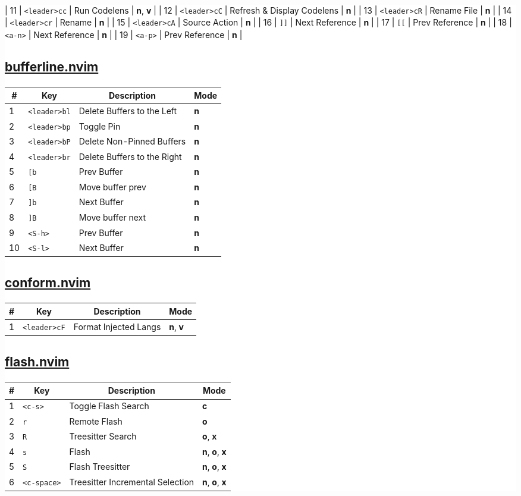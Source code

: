 | 11 | `<leader>cc` | Run Codelens | **n**, **v** |
| 12 | `<leader>cC` | Refresh & Display Codelens | **n** |
| 13 | `<leader>cR` | Rename File | **n** |
| 14 | `<leader>cr` | Rename | **n** |
| 15 | `<leader>cA` | Source Action | **n** |
| 16 | `]]` | Next Reference | **n** |
| 17 | `[[` | Prev Reference | **n** |
| 18 | `<a-n>` | Next Reference | **n** |
| 19 | `<a-p>` | Prev Reference | **n** |

## [bufferline.nvim](https://github.com/akinsho/bufferline.nvim.git)

| # | Key | Description | Mode |
|---|-----|-------------|------|
| 1 | `<leader>bl` | Delete Buffers to the Left | **n** |
| 2 | `<leader>bp` | Toggle Pin | **n** |
| 3 | `<leader>bP` | Delete Non-Pinned Buffers | **n** |
| 4 | `<leader>br` | Delete Buffers to the Right | **n** |
| 5 | `[b` | Prev Buffer | **n** |
| 6 | `[B` | Move buffer prev | **n** |
| 7 | `]b` | Next Buffer | **n** |
| 8 | `]B` | Move buffer next | **n** |
| 9 | `<S-h>` | Prev Buffer | **n** |
| 10 | `<S-l>` | Next Buffer | **n** |

## [conform.nvim](https://github.com/stevearc/conform.nvim.git)

| # | Key | Description | Mode |
|---|-----|-------------|------|
| 1 | `<leader>cF` | Format Injected Langs | **n**, **v** |

## [flash.nvim](https://github.com/folke/flash.nvim.git)

| # | Key | Description | Mode |
|---|-----|-------------|------|
| 1 | `<c-s>` | Toggle Flash Search | **c** |
| 2 | `r` | Remote Flash | **o** |
| 3 | `R` | Treesitter Search | **o**, **x** |
| 4 | `s` | Flash | **n**, **o**, **x** |
| 5 | `S` | Flash Treesitter | **n**, **o**, **x** |
| 6 | `<c-space>` | Treesitter Incremental Selection | **n**, **o**, **x** |
